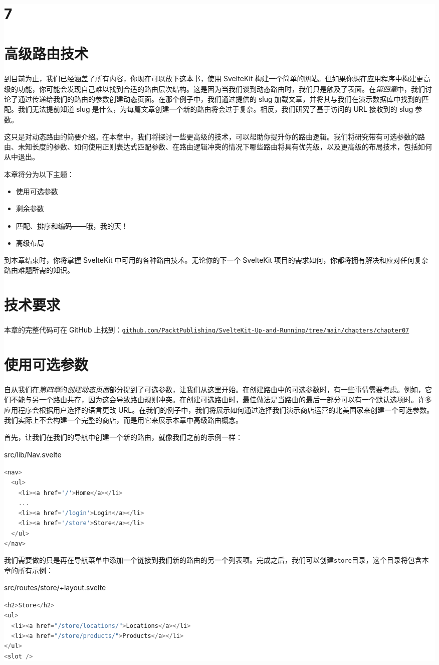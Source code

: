 # 7

# 高级路由技术

到目前为止，我们已经涵盖了所有内容，你现在可以放下这本书，使用 SvelteKit 构建一个简单的网站。但如果你想在应用程序中构建更高级的功能，你可能会发现自己难以找到合适的路由层次结构。这是因为当我们谈到动态路由时，我们只是触及了表面。在*第四章*中，我们讨论了通过传递给我们的路由的参数创建动态页面。在那个例子中，我们通过提供的 slug 加载文章，并将其与我们在演示数据库中找到的匹配。我们无法提前知道 slug 是什么，为每篇文章创建一个新的路由将会过于复杂。相反，我们研究了基于访问的 URL 接收到的 slug 参数。

这只是对动态路由的简要介绍。在本章中，我们将探讨一些更高级的技术，可以帮助你提升你的路由逻辑。我们将研究带有可选参数的路由、未知长度的参数、如何使用正则表达式匹配参数、在路由逻辑冲突的情况下哪些路由将具有优先级，以及更高级的布局技术，包括如何从中退出。

本章将分为以下主题：

+   使用可选参数

+   剩余参数

+   匹配、排序和编码——哦，我的天！

+   高级布局

到本章结束时，你将掌握 SvelteKit 中可用的各种路由技术。无论你的下一个 SvelteKit 项目的需求如何，你都将拥有解决和应对任何复杂路由难题所需的知识。

# 技术要求

本章的完整代码可在 GitHub 上找到：[`github.com/PacktPublishing/SvelteKit-Up-and-Running/tree/main/chapters/chapter07`](https://github.com/PacktPublishing/SvelteKit-Up-and-Running/tree/main/chapters/chapter07)

# 使用可选参数

自从我们在*第四章*的*创建动态页面*部分提到了可选参数，让我们从这里开始。在创建路由中的可选参数时，有一些事情需要考虑。例如，它们不能与另一个路由共存，因为这会导致路由规则冲突。在创建可选路由时，最佳做法是当路由的最后一部分可以有一个默认选项时。许多应用程序会根据用户选择的语言更改 URL。在我们的例子中，我们将展示如何通过选择我们演示商店运营的北美国家来创建一个可选参数。我们实际上不会构建一个完整的商店，而是用它来展示本章中高级路由概念。

首先，让我们在我们的导航中创建一个新的路由，就像我们之前的示例一样：

src/lib/Nav.svelte

```js
<nav>
  <ul>
    <li><a href='/'>Home</a></li>
    ...
    <li><a href='/login'>Login</a></li>
    <li><a href='/store'>Store</a></li>
  </ul>
</nav>
```

我们需要做的只是再在导航菜单中添加一个链接到我们新的路由的另一个列表项。完成之后，我们可以创建`store`目录，这个目录将包含本章的所有示例：

src/routes/store/+layout.svelte

```js
<h2>Store</h2>
<ul>
  <li><a href="/store/locations/">Locations</a></li>
  <li><a href="/store/products/">Products</a></li>
</ul>
<slot />
```
